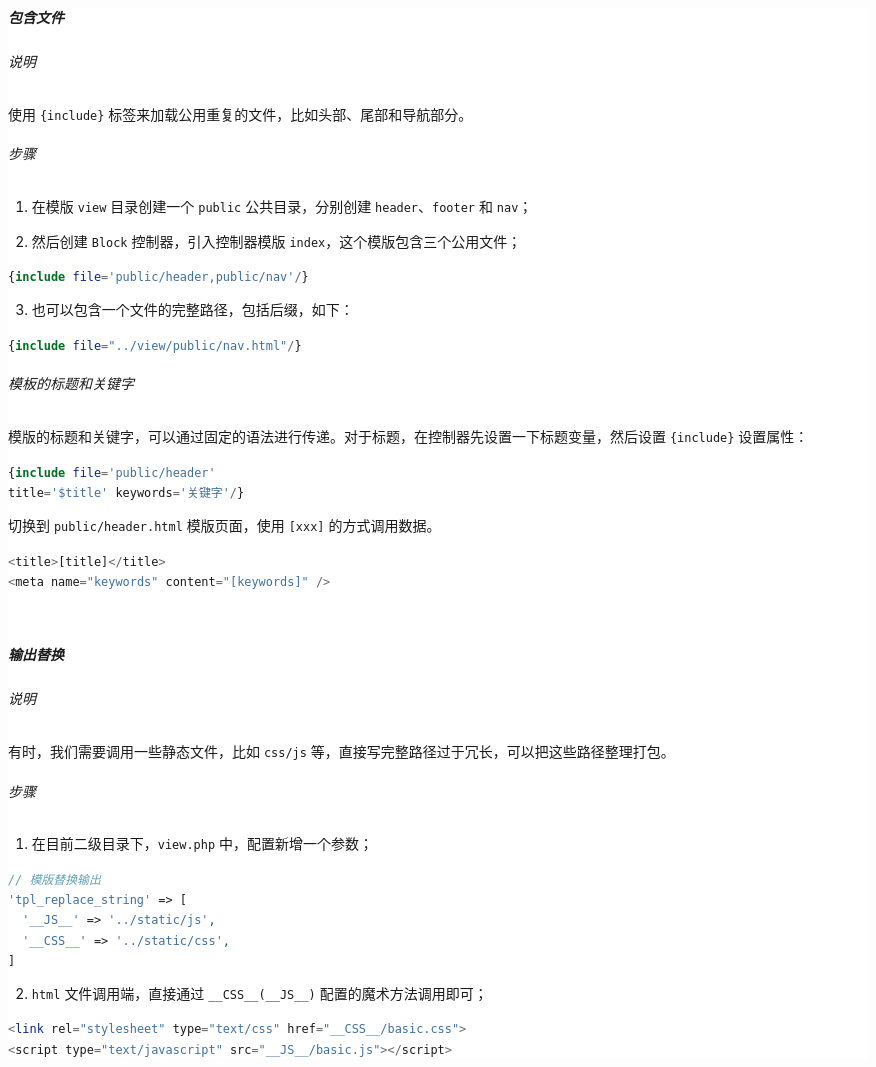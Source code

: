##### 包含文件

###### 说明

使用 `{include}` 标签来加载公用重复的文件，比如头部、尾部和导航部分。

###### 步骤

1. 在模版 `view` 目录创建一个 `public` 公共目录，分别创建 `header`、`footer` 和 `nav`；

2. 然后创建 `Block` 控制器，引入控制器模版 `index`，这个模版包含三个公用文件；

  ```php
  {include file='public/header,public/nav'/}
  ```

3. 也可以包含一个文件的完整路径，包括后缀，如下：

  ```php
  {include file="../view/public/nav.html"/}
  ```

###### 模板的标题和关键字

模版的标题和关键字，可以通过固定的语法进行传递。对于标题，在控制器先设置一下标题变量，然后设置 `{include}` 设置属性：

```php
{include file='public/header'
title='$title' keywords='关键字'/}
```

切换到 `public/header.html` 模版页面，使用 `[xxx]` 的方式调用数据。

```php
<title>[title]</title>
<meta name="keywords" content="[keywords]" />
```

<br/>

##### 输出替换

###### 说明

有时，我们需要调用一些静态文件，比如 `css/js` 等，直接写完整路径过于冗长，可以把这些路径整理打包。

###### 步骤

1. 在目前二级目录下，`view.php` 中，配置新增一个参数；

  ```php
  // 模版替换输出
  'tpl_replace_string' => [
  	'__JS__' => '../static/js',
  	'__CSS__' => '../static/css',
  ]
  ```

2. `html` 文件调用端，直接通过 `__CSS__(__JS__)` 配置的魔术方法调用即可；

  ```php
  <link rel="stylesheet" type="text/css" href="__CSS__/basic.css">
  <script type="text/javascript" src="__JS__/basic.js"></script>
  ```

